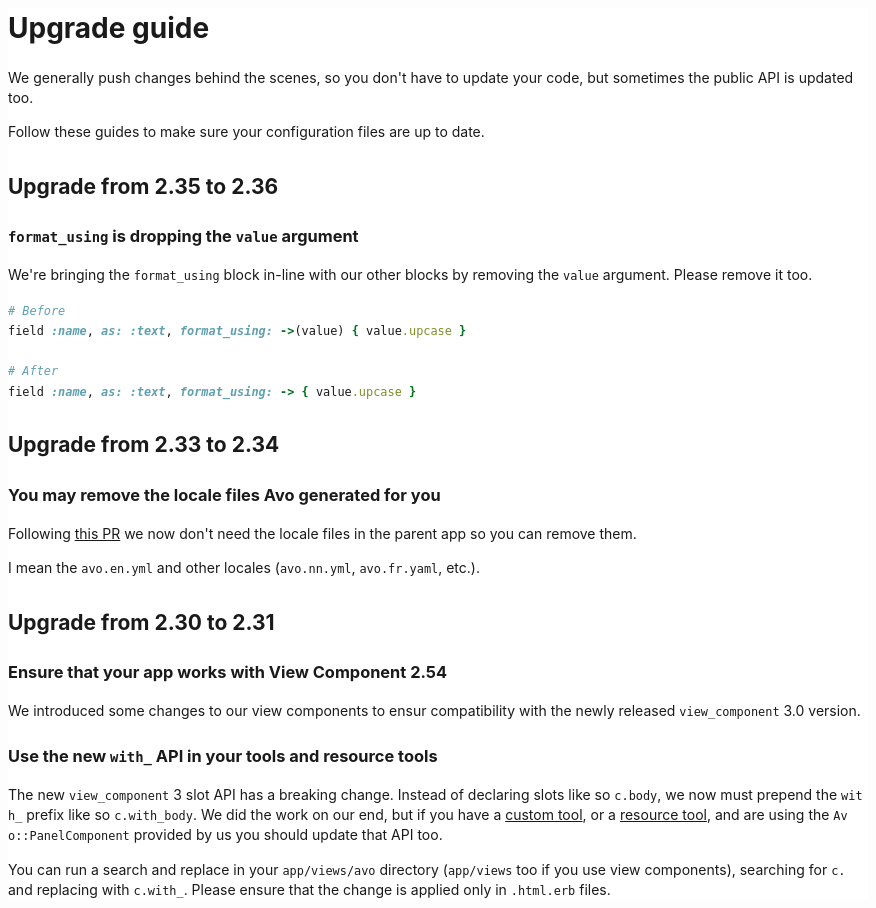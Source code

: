 # Upgrade guide

We generally push changes behind the scenes, so you don't have to update your code, but sometimes the public API is updated too.

Follow these guides to make sure your configuration files are up to date.

## Upgrade from 2.35 to 2.36

### `format_using` is dropping the `value` argument

We're bringing the `format_using` block in-line with our other blocks by removing the `value` argument. Please remove it too.

```ruby
# Before
field :name, as: :text, format_using: ->(value) { value.upcase }

# After
field :name, as: :text, format_using: -> { value.upcase }
```

## Upgrade from 2.33 to 2.34

### You may remove the locale files Avo generated for you

Following [this PR](https://github.com/avo-hq/avo/pull/1765) we now don't need the locale files in the parent app so you can remove them.

I mean the `avo.en.yml` and other locales (`avo.nn.yml`, `avo.fr.yaml`, etc.).

## Upgrade from 2.30 to 2.31

### Ensure that your app works with View Component 2.54

We introduced some changes to our view components to ensur compatibility with the newly released `view_component` 3.0 version.

### Use the new `with_` API in your tools and resource tools

The new `view_component` 3 slot API has a breaking change. Instead of declaring slots like so `c.body`, we now must prepend the `with_` prefix like so `c.with_body`.
We did the work on our end, but if you have a [custom tool](./custom-tools), or a [resource tool](./resource-tools), and are using the `Avo::PanelComponent` provided by us you should update that API too.

You can run a search and replace in your `app/views/avo` directory (`app/views` too if you use view components), searching for `c.` and replacing with `c.with_`. Please ensure that the change is applied only in `.html.erb` files.
